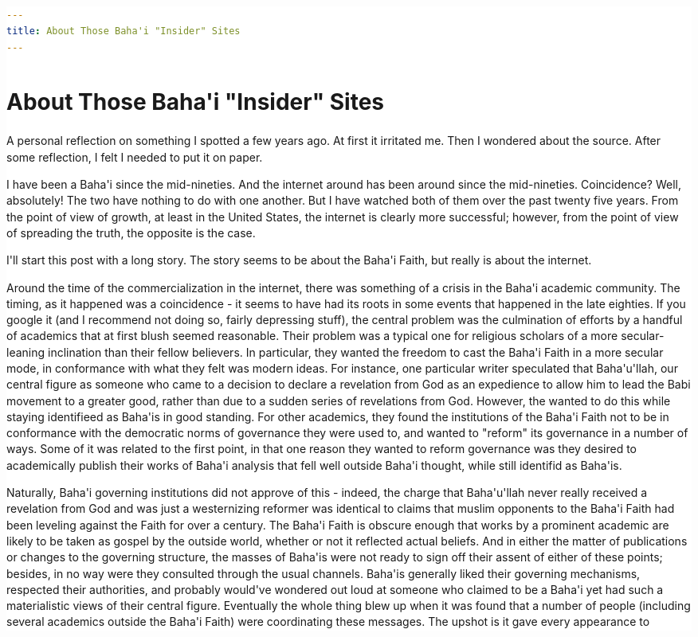 ```yaml
---
title: About Those Baha'i "Insider" Sites
---
```


# About Those Baha'i "Insider" Sites

A personal reflection on something I spotted a few years ago. At first
it irritated me. Then I wondered about the source. After some
reflection, I felt I needed to put it on paper.

I have been a Baha'i since the mid-nineties. And the internet around
has been around since the mid-nineties. Coincidence? Well, absolutely!
The two have nothing to do with one another. But I have watched both
of them over the past twenty five years. From the point of view of
growth, at least in the United States, the internet is clearly more
successful; however, from the point of view of spreading the truth, the
opposite is the case.

I'll start this post with a long story. The story seems to be about
the Baha'i Faith, but really is about the internet.

Around the time of the commercialization in the internet, there was
something of a crisis in the Baha'i academic community. The timing, as
it happened was a coincidence - it seems to have had its roots in some
events that happened in the late eighties. If you google it (and I
recommend not doing so, fairly depressing stuff), the central problem
was the culmination of efforts by a handful of academics that at first
blush seemed reasonable. Their problem was a typical one for religious
scholars of a more secular-leaning inclination than their fellow
believers. In particular, they wanted the freedom to cast the Baha'i
Faith in a more secular mode, in conformance with what they felt was
modern ideas. For instance, one particular writer speculated that
Baha'u'llah, our central figure as someone who came to a decision to
declare a revelation from God as an expedience to allow him to lead
the Babi movement to a greater good, rather than due to a sudden
series of revelations from God. However, the wanted to do this while
staying identifieed as Baha'is in good standing. For other academics,
they found the institutions of the Baha'i Faith not to be in
conformance with the democratic norms of governance they were used to,
and wanted to "reform" its governance in a number of ways. Some of it
was related to the first point, in that one reason they wanted to
reform governance was they desired to academically publish their works
of Baha'i analysis that fell well outside Baha'i thought, while still
identifid as Baha'is.

Naturally, Baha'i governing institutions did not approve of this -
indeed, the charge that Baha'u'llah never really received a revelation
from God and was just a westernizing reformer was identical to claims
that muslim opponents to the Baha'i Faith had been leveling against
the Faith for over a century. The Baha'i Faith is obscure enough that
works by a prominent academic are likely to be taken as gospel by the
outside world, whether or not it reflected actual beliefs.  And in
either the matter of publications or changes to the governing
structure, the masses of Baha'is were not ready to sign off their
assent of either of these points; besides, in no way were they
consulted through the usual channels. Baha'is generally liked their
governing mechanisms, respected their authorities, and probably
would've wondered out loud at someone who claimed to be a Baha'i yet
had such a materialistic views of their central figure. Eventually the
whole thing blew up when it was found that a number of people
(including several academics outside the Baha'i Faith) were
coordinating these messages. The upshot is it gave every appearance to